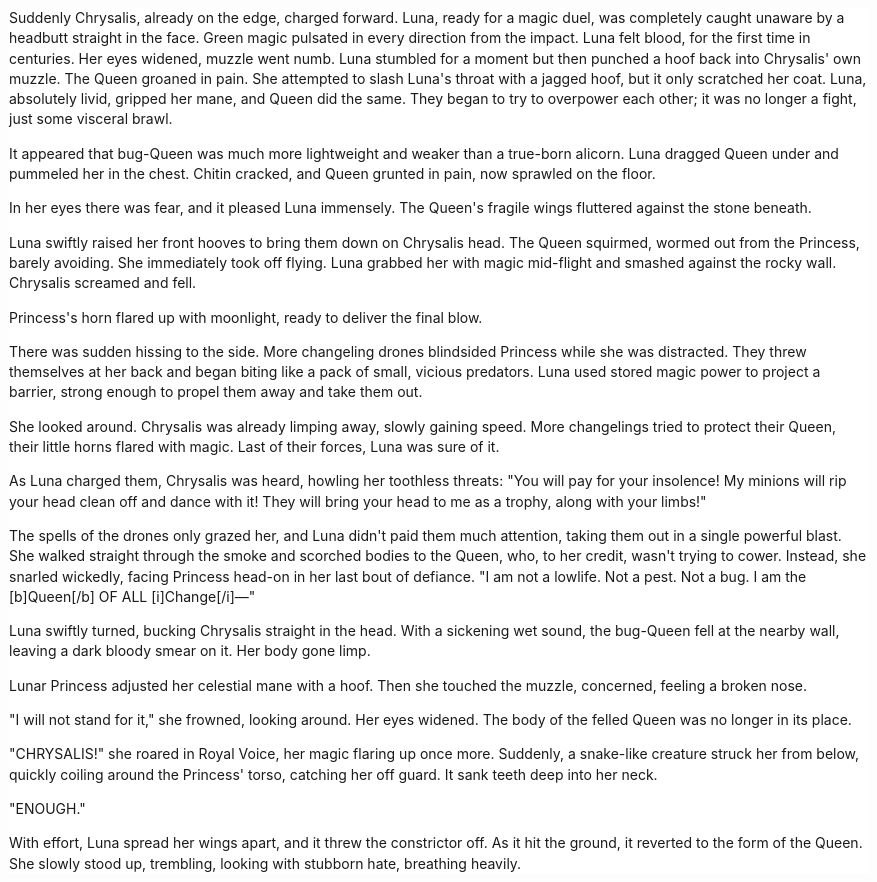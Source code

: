 Suddenly Chrysalis, already on the edge, charged forward. Luna, ready for a magic duel, was completely caught unaware by a headbutt straight in the face.
Green magic pulsated in every direction from the impact. Luna felt blood, for the first time in centuries. Her eyes widened, muzzle went numb. Luna stumbled for a moment but then punched a hoof back into Chrysalis' own muzzle.
The Queen groaned in pain. She attempted to slash Luna's throat with a jagged hoof, but it only scratched her coat. Luna, absolutely livid, gripped her mane, and Queen did the same. They began to try to overpower each other; it was no longer a fight, just some visceral brawl.

It appeared that bug-Queen was much more lightweight and weaker than a true-born alicorn. Luna dragged Queen under and pummeled her in the chest. Chitin cracked, and Queen grunted in pain, now sprawled on the floor.

In her eyes there was fear, and it pleased Luna immensely. The Queen's fragile wings fluttered against the stone beneath.

Luna swiftly raised her front hooves to bring them down on Chrysalis head. The Queen squirmed, wormed out from the Princess, barely avoiding. She immediately took off flying. Luna grabbed her with magic mid-flight and smashed against the rocky wall. Chrysalis screamed and fell.

Princess's horn flared up with moonlight, ready to deliver the final blow.

There was sudden hissing to the side. More changeling drones blindsided Princess while she was distracted. They threw themselves at her back and began biting like a pack of small, vicious predators. Luna used stored magic power to project a barrier, strong enough to propel them away and take them out.

She looked around. Chrysalis was already limping away, slowly gaining speed. More changelings tried to protect their Queen, their little horns flared with magic. Last of their forces, Luna was sure of it.

As Luna charged them, Chrysalis was heard, howling her toothless threats:
"You will pay for your insolence! My minions will rip your head clean off and dance with it! They will bring your head to me as a trophy, along with your limbs!"

The spells of the drones only grazed her, and Luna didn't paid them much attention, taking them out in a single powerful blast. She walked straight through the smoke and scorched bodies to the Queen, who, to her credit, wasn't trying to cower. Instead, she snarled wickedly, facing Princess head-on in her last bout of defiance.
"I am not a lowlife. Not a pest. Not a bug. I am the [b]Queen[/b] OF ALL [i]Change[/i]—"

Luna swiftly turned, bucking Chrysalis straight in the head. With a sickening wet sound, the bug-Queen fell at the nearby wall, leaving a dark bloody smear on it. Her body gone limp.

Lunar Princess adjusted her celestial mane with a hoof. Then she touched the muzzle, concerned, feeling a broken nose.

"I will not stand for it," she frowned, looking around. Her eyes widened. The body of the felled Queen was no longer in its place.

"CHRYSALIS!" she roared in Royal Voice, her magic flaring up once more. Suddenly, a snake-like creature struck her from below, quickly coiling around the Princess' torso, catching her off guard. It sank teeth deep into her neck.

"ENOUGH."

With effort, Luna spread her wings apart, and it threw the constrictor off. As it hit the ground, it reverted to the form of the Queen. She slowly stood up, trembling, looking with stubborn hate, breathing heavily.
